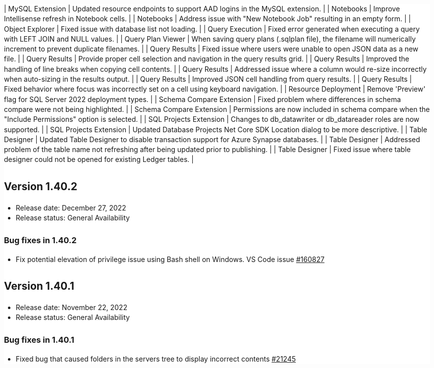 | MySQL Extension | Updated resource endpoints to support AAD logins in the MySQL extension. |
| Notebooks | Improve Intellisense refresh in Notebook cells. |
| Notebooks | Address issue with "New Notebook Job" resulting in an empty form. |
| Object Explorer | Fixed issue with database list not loading. |
| Query Execution | Fixed error generated when executing a query with LEFT JOIN and NULL values. |
| Query Plan Viewer | When saving query plans (.sqlplan file), the filename will numerically increment to prevent duplicate filenames. |
| Query Results | Fixed issue where users were unable to open JSON data as a new file. |
| Query Results | Provide proper cell selection and navigation in the query results grid. |
| Query Results | Improved the handling of line breaks when copying cell contents. |
| Query Results | Addressed issue where a column would re-size incorrectly when auto-sizing in the results output. |
| Query Results | Improved JSON cell handling from query results. |
| Query Results | Fixed behavior where focus was incorrectly set on a cell using keyboard navigation. |
| Resource Deployment | Remove 'Preview' flag for SQL Server 2022 deployment types. |
| Schema Compare Extension | Fixed problem where differences in schema compare were not being highlighted. |
| Schema Compare Extension | Permissions are now included in schema compare when the "Include Permissions" option is selected. |
| SQL Projects Extension | Changes to db_datawriter or db_datareader roles are now supported. |
| SQL Projects Extension | Updated Database Projects Net Core SDK Location dialog to be more descriptive. |
| Table Designer | Updated Table Designer to disable transaction support for Azure Synapse databases. |
| Table Designer | Addressed problem of the table name not refreshing after being updated prior to publishing. |
| Table Designer | Fixed issue where table designer could not be opened for existing Ledger tables. |

## Version 1.40.2
* Release date: December 27, 2022
* Release status: General Availability

### Bug fixes in 1.40.2
  * Fix potential elevation of privilege issue using Bash shell on Windows.  VS Code issue [#160827](https://github.com/microsoft/vscode/issues/160827)

## Version 1.40.1
* Release date: November 22, 2022
* Release status: General Availability

### Bug fixes in 1.40.1
  * Fixed bug that caused folders in the servers tree to display incorrect contents [#21245](https://github.com/microsoft/azuredatastudio/issues/21245)
